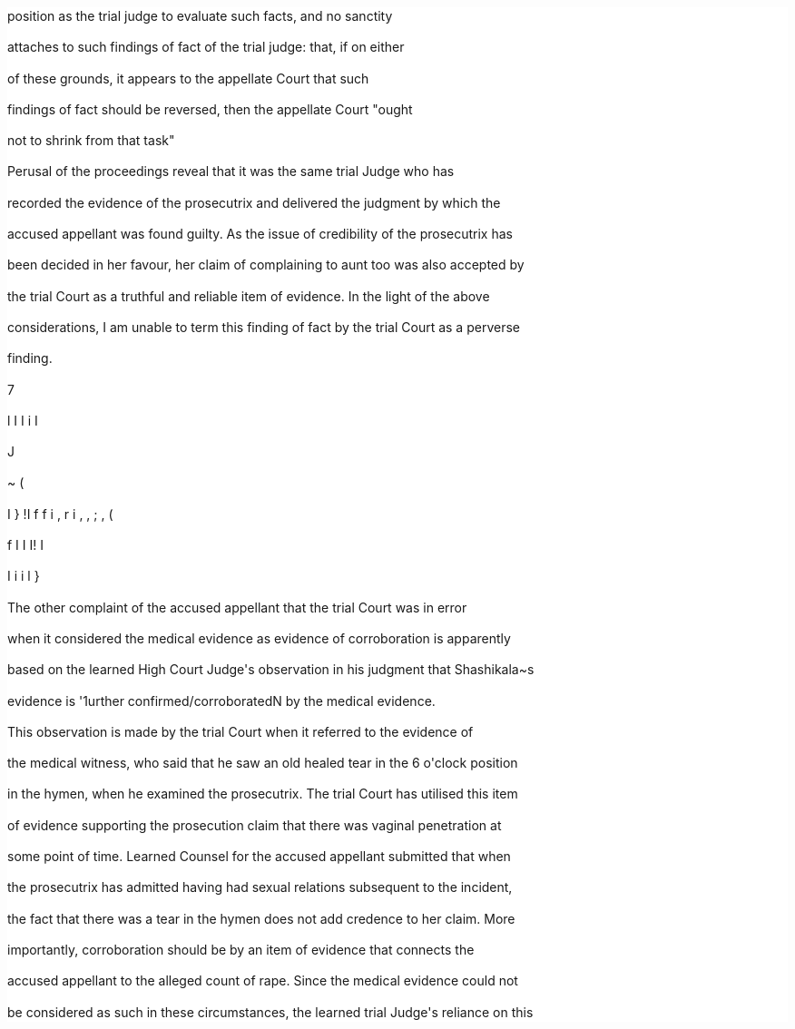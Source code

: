 position as the trial judge to evaluate such facts, and no sanctity

attaches to such findings of fact of the trial judge: that, if on either

of these grounds, it appears to the appellate Court that such

findings of fact should be reversed, then the appellate Court "ought

not to shrink from that task"

Perusal of the proceedings reveal that it was the same trial Judge who has

recorded the evidence of the prosecutrix and delivered the judgment by which the

accused appellant was found guilty. As the issue of credibility of the prosecutrix has

been decided in her favour, her claim of complaining to aunt too was also accepted by

the trial Court as a truthful and reliable item of evidence. In the light of the above

considerations, I am unable to term this finding of fact by the trial Court as a perverse

finding.

7

l I I i I

J

~ (

I } !I f f i , r i , , ; , (

f I I I! I

I i i l }

The other complaint of the accused appellant that the trial Court was in error

when it considered the medical evidence as evidence of corroboration is apparently

based on the learned High Court Judge's observation in his judgment that Shashikala~s

evidence is '1urther confirmed/corroboratedN by the medical evidence.

This observation is made by the trial Court when it referred to the evidence of

the medical witness, who said that he saw an old healed tear in the 6 o'clock position

in the hymen, when he examined the prosecutrix. The trial Court has utilised this item

of evidence supporting the prosecution claim that there was vaginal penetration at

some point of time. Learned Counsel for the accused appellant submitted that when

the prosecutrix has admitted having had sexual relations subsequent to the incident,

the fact that there was a tear in the hymen does not add credence to her claim. More

importantly, corroboration should be by an item of evidence that connects the

accused appellant to the alleged count of rape. Since the medical evidence could not

be considered as such in these circumstances, the learned trial Judge's reliance on this

